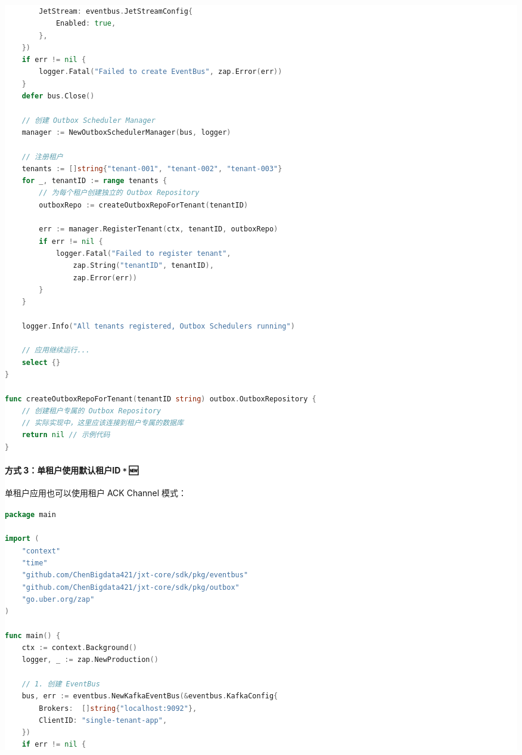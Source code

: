 ```go
        JetStream: eventbus.JetStreamConfig{
            Enabled: true,
        },
    })
    if err != nil {
        logger.Fatal("Failed to create EventBus", zap.Error(err))
    }
    defer bus.Close()

    // 创建 Outbox Scheduler Manager
    manager := NewOutboxSchedulerManager(bus, logger)

    // 注册租户
    tenants := []string{"tenant-001", "tenant-002", "tenant-003"}
    for _, tenantID := range tenants {
        // 为每个租户创建独立的 Outbox Repository
        outboxRepo := createOutboxRepoForTenant(tenantID)

        err := manager.RegisterTenant(ctx, tenantID, outboxRepo)
        if err != nil {
            logger.Fatal("Failed to register tenant",
                zap.String("tenantID", tenantID),
                zap.Error(err))
        }
    }

    logger.Info("All tenants registered, Outbox Schedulers running")

    // 应用继续运行...
    select {}
}

func createOutboxRepoForTenant(tenantID string) outbox.OutboxRepository {
    // 创建租户专属的 Outbox Repository
    // 实际实现中，这里应该连接到租户专属的数据库
    return nil // 示例代码
}
```

#### **方式 3：单租户使用默认租户ID `*`** 🆕

单租户应用也可以使用租户 ACK Channel 模式：

```go
package main

import (
    "context"
    "time"
    "github.com/ChenBigdata421/jxt-core/sdk/pkg/eventbus"
    "github.com/ChenBigdata421/jxt-core/sdk/pkg/outbox"
    "go.uber.org/zap"
)

func main() {
    ctx := context.Background()
    logger, _ := zap.NewProduction()

    // 1. 创建 EventBus
    bus, err := eventbus.NewKafkaEventBus(&eventbus.KafkaConfig{
        Brokers:  []string{"localhost:9092"},
        ClientID: "single-tenant-app",
    })
    if err != nil {
```